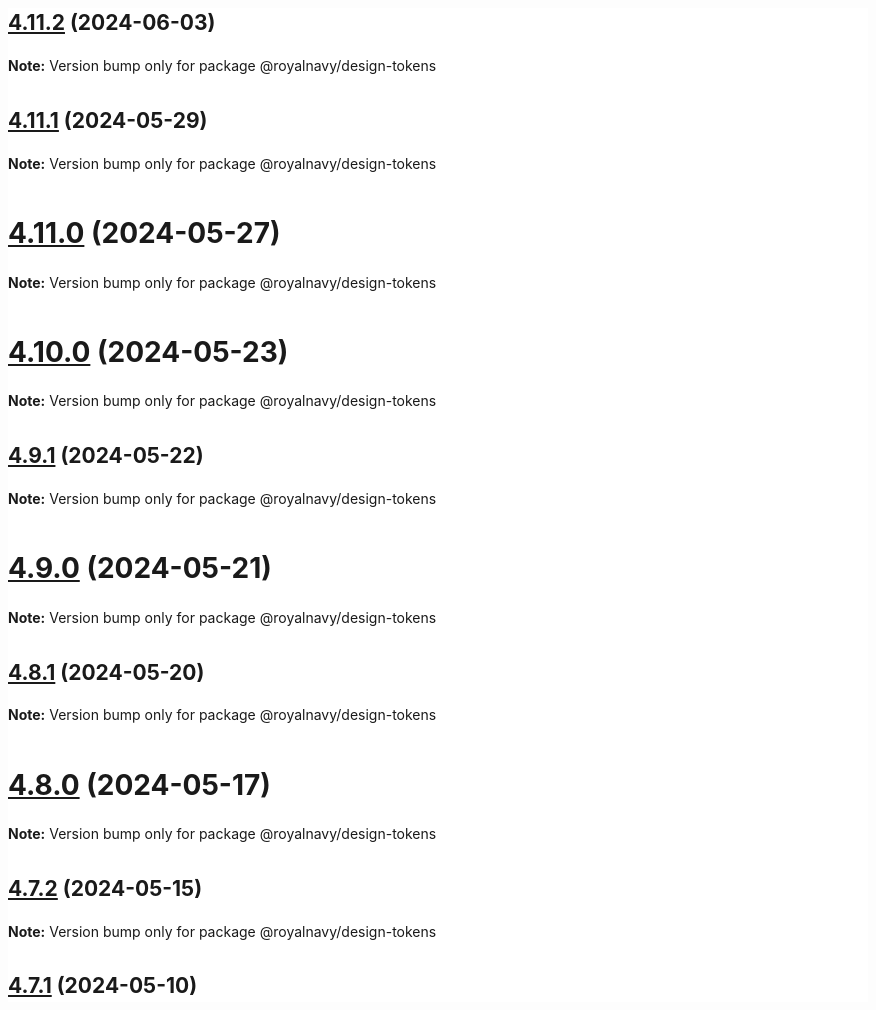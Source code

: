 ## [4.11.2](https://github.com/Royal-Navy/design-system/compare/4.11.1...4.11.2) (2024-06-03)

**Note:** Version bump only for package @royalnavy/design-tokens

## [4.11.1](https://github.com/Royal-Navy/design-system/compare/4.11.0...4.11.1) (2024-05-29)

**Note:** Version bump only for package @royalnavy/design-tokens

# [4.11.0](https://github.com/Royal-Navy/design-system/compare/4.10.0...4.11.0) (2024-05-27)

**Note:** Version bump only for package @royalnavy/design-tokens

# [4.10.0](https://github.com/Royal-Navy/design-system/compare/4.9.1...4.10.0) (2024-05-23)

**Note:** Version bump only for package @royalnavy/design-tokens

## [4.9.1](https://github.com/Royal-Navy/design-system/compare/4.9.0...4.9.1) (2024-05-22)

**Note:** Version bump only for package @royalnavy/design-tokens

# [4.9.0](https://github.com/Royal-Navy/design-system/compare/4.8.1...4.9.0) (2024-05-21)

**Note:** Version bump only for package @royalnavy/design-tokens

## [4.8.1](https://github.com/Royal-Navy/design-system/compare/4.8.0...4.8.1) (2024-05-20)

**Note:** Version bump only for package @royalnavy/design-tokens

# [4.8.0](https://github.com/Royal-Navy/design-system/compare/4.7.2...4.8.0) (2024-05-17)

**Note:** Version bump only for package @royalnavy/design-tokens

## [4.7.2](https://github.com/Royal-Navy/design-system/compare/4.7.1...4.7.2) (2024-05-15)

**Note:** Version bump only for package @royalnavy/design-tokens

## [4.7.1](https://github.com/Royal-Navy/design-system/compare/4.7.0...4.7.1) (2024-05-10)
